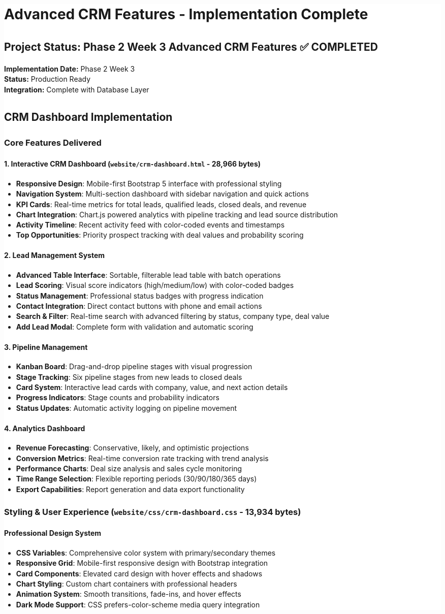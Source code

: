 # Advanced CRM Features - Implementation Complete

## Project Status: Phase 2 Week 3 Advanced CRM Features ✅ COMPLETED

**Implementation Date:** Phase 2 Week 3  
**Status:** Production Ready  
**Integration:** Complete with Database Layer

## CRM Dashboard Implementation

### Core Features Delivered

#### 1. **Interactive CRM Dashboard** (`website/crm-dashboard.html` - 28,966 bytes)
- **Responsive Design**: Mobile-first Bootstrap 5 interface with professional styling
- **Navigation System**: Multi-section dashboard with sidebar navigation and quick actions
- **KPI Cards**: Real-time metrics for total leads, qualified leads, closed deals, and revenue
- **Chart Integration**: Chart.js powered analytics with pipeline tracking and lead source distribution
- **Activity Timeline**: Recent activity feed with color-coded events and timestamps
- **Top Opportunities**: Priority prospect tracking with deal values and probability scoring

#### 2. **Lead Management System**
- **Advanced Table Interface**: Sortable, filterable lead table with batch operations
- **Lead Scoring**: Visual score indicators (high/medium/low) with color-coded badges
- **Status Management**: Professional status badges with progress indication
- **Contact Integration**: Direct contact buttons with phone and email actions
- **Search & Filter**: Real-time search with advanced filtering by status, company type, deal value
- **Add Lead Modal**: Complete form with validation and automatic scoring

#### 3. **Pipeline Management** 
- **Kanban Board**: Drag-and-drop pipeline stages with visual progression
- **Stage Tracking**: Six pipeline stages from new leads to closed deals
- **Card System**: Interactive lead cards with company, value, and next action details
- **Progress Indicators**: Stage counts and probability indicators
- **Status Updates**: Automatic activity logging on pipeline movement

#### 4. **Analytics Dashboard**
- **Revenue Forecasting**: Conservative, likely, and optimistic projections
- **Conversion Metrics**: Real-time conversion rate tracking with trend analysis
- **Performance Charts**: Deal size analysis and sales cycle monitoring
- **Time Range Selection**: Flexible reporting periods (30/90/180/365 days)
- **Export Capabilities**: Report generation and data export functionality

### Styling & User Experience (`website/css/crm-dashboard.css` - 13,934 bytes)

#### Professional Design System
- **CSS Variables**: Comprehensive color system with primary/secondary themes
- **Responsive Grid**: Mobile-first responsive design with Bootstrap integration
- **Card Components**: Elevated card design with hover effects and shadows
- **Chart Styling**: Custom chart containers with professional headers
- **Animation System**: Smooth transitions, fade-ins, and hover effects
- **Dark Mode Support**: CSS prefers-color-scheme media query integration
